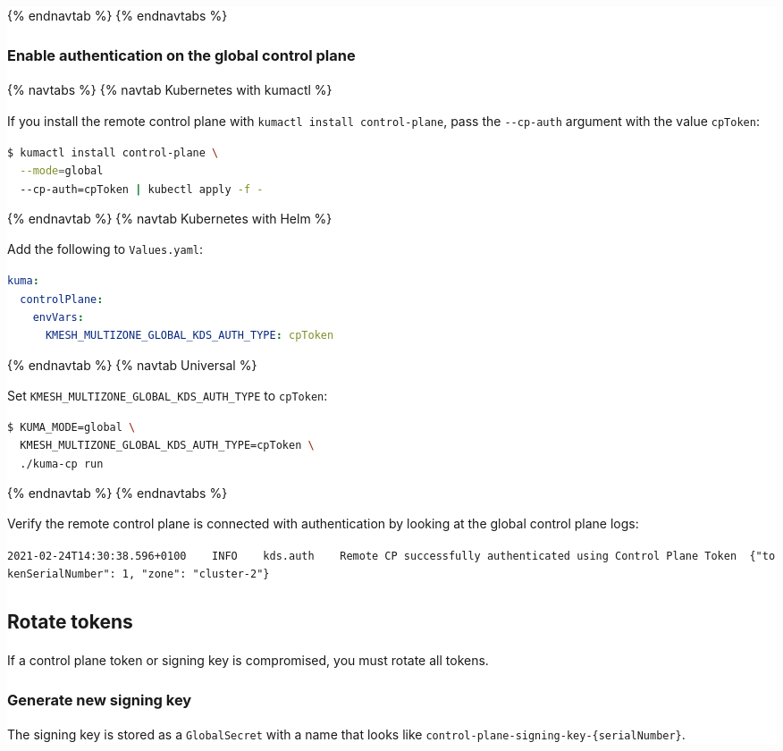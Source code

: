 {% endnavtab %}
{% endnavtabs %}

### Enable authentication on the global control plane

{% navtabs %}
{% navtab Kubernetes with kumactl %}

If you install the remote control plane with `kumactl install control-plane`, pass the `--cp-auth` argument with the value `cpToken`:

```sh
$ kumactl install control-plane \
  --mode=global
  --cp-auth=cpToken | kubectl apply -f -
```

{% endnavtab %}
{% navtab Kubernetes with Helm %}

Add the following to `Values.yaml`:

```yaml
kuma:
  controlPlane:
    envVars:
      KMESH_MULTIZONE_GLOBAL_KDS_AUTH_TYPE: cpToken
```

{% endnavtab %}
{% navtab Universal %}

Set `KMESH_MULTIZONE_GLOBAL_KDS_AUTH_TYPE` to `cpToken`:

```sh
$ KUMA_MODE=global \
  KMESH_MULTIZONE_GLOBAL_KDS_AUTH_TYPE=cpToken \
  ./kuma-cp run
```

{% endnavtab %}
{% endnavtabs %}

Verify the remote control plane is connected with authentication by looking at the global control plane logs:

```
2021-02-24T14:30:38.596+0100	INFO	kds.auth	Remote CP successfully authenticated using Control Plane Token	{"tokenSerialNumber": 1, "zone": "cluster-2"}
```

## Rotate tokens

If a control plane token or signing key is compromised, you must rotate all tokens.

### Generate new signing key

The signing key is stored as a `GlobalSecret` with a name that looks like `control-plane-signing-key-{serialNumber}`.
